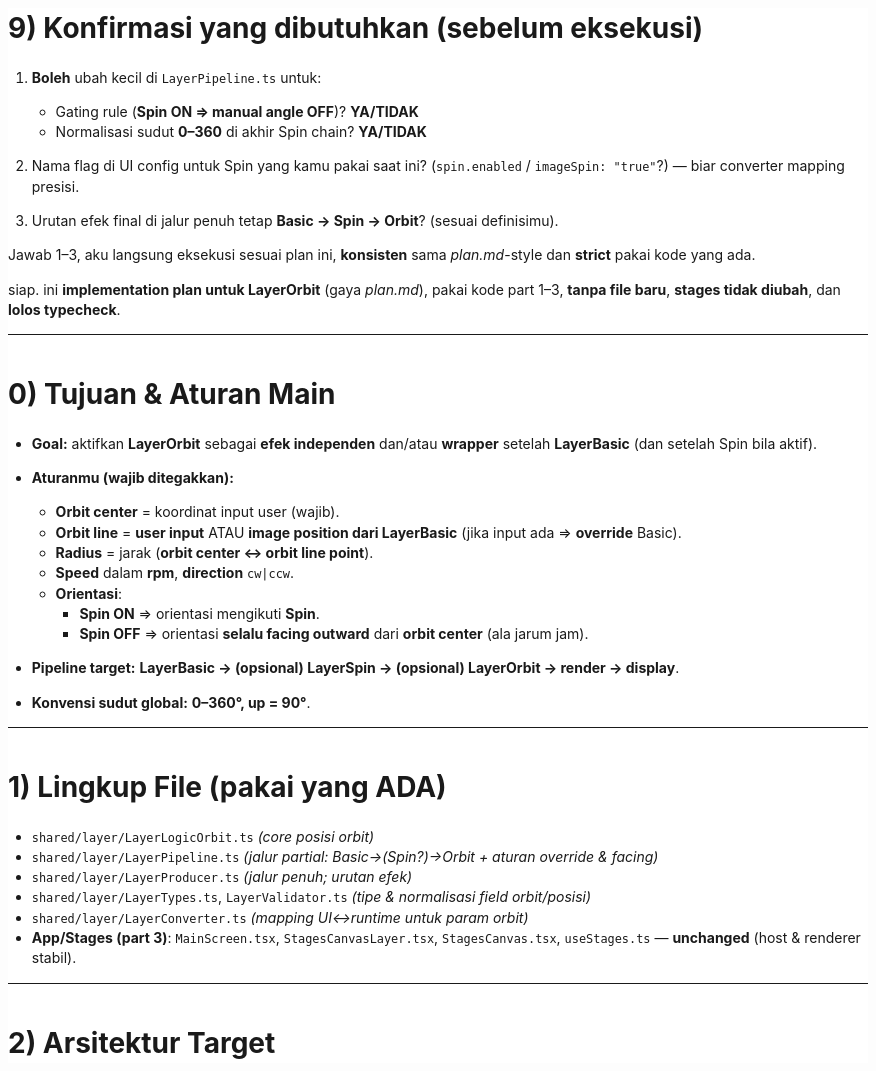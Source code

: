
# 9) Konfirmasi yang dibutuhkan (sebelum eksekusi)

1. **Boleh** ubah kecil di `LayerPipeline.ts` untuk:
   - Gating rule (**Spin ON ⇒ manual angle OFF**)? **YA/TIDAK**
   - Normalisasi sudut **0–360** di akhir Spin chain? **YA/TIDAK**

2. Nama flag di UI config untuk Spin yang kamu pakai saat ini? (`spin.enabled` / `imageSpin: "true"`?) — biar converter mapping presisi.
3. Urutan efek final di jalur penuh tetap **Basic → Spin → Orbit**? (sesuai definisimu).

Jawab 1–3, aku langsung eksekusi sesuai plan ini, **konsisten** sama _plan.md_-style dan **strict** pakai kode yang ada.&#x20;

siap. ini **implementation plan untuk LayerOrbit** (gaya _plan.md_), pakai kode part 1–3, **tanpa file baru**, **stages tidak diubah**, dan **lolos typecheck**.

---

# 0) Tujuan & Aturan Main

- **Goal:** aktifkan **LayerOrbit** sebagai **efek independen** dan/atau **wrapper** setelah **LayerBasic** (dan setelah Spin bila aktif).
- **Aturanmu (wajib ditegakkan):**
  - **Orbit center** = koordinat input user (wajib).
  - **Orbit line** = **user input** ATAU **image position dari LayerBasic** (jika input ada ⇒ **override** Basic).
  - **Radius** = jarak (**orbit center ↔ orbit line point**).
  - **Speed** dalam **rpm**, **direction** `cw|ccw`.
  - **Orientasi**:
    - **Spin ON** ⇒ orientasi mengikuti **Spin**.
    - **Spin OFF** ⇒ orientasi **selalu facing outward** dari **orbit center** (ala jarum jam).

- **Pipeline target:** **LayerBasic → (opsional) LayerSpin → (opsional) LayerOrbit → render → display**.
- **Konvensi sudut global:** **0–360°, up = 90°**.

---

# 1) Lingkup File (pakai yang ADA)

- `shared/layer/LayerLogicOrbit.ts` _(core posisi orbit)_
- `shared/layer/LayerPipeline.ts` _(jalur partial: Basic→(Spin?)→Orbit + aturan override & facing)_
- `shared/layer/LayerProducer.ts` _(jalur penuh; urutan efek)_
- `shared/layer/LayerTypes.ts`, `LayerValidator.ts` _(tipe & normalisasi field orbit/posisi)_
- `shared/layer/LayerConverter.ts` _(mapping UI↔runtime untuk param orbit)_
- **App/Stages (part 3)**: `MainScreen.tsx`, `StagesCanvasLayer.tsx`, `StagesCanvas.tsx`, `useStages.ts` — **unchanged** (host & renderer stabil).

---

# 2) Arsitektur Target
